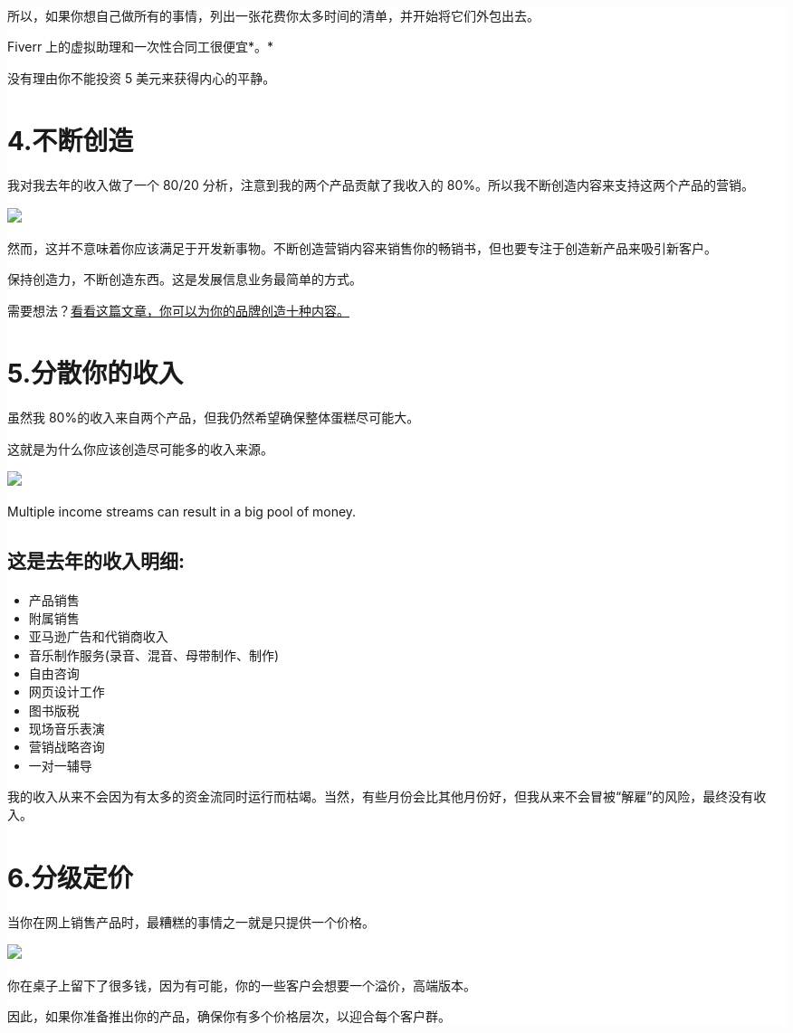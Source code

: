 所以，如果你想自己做所有的事情，列出一张花费你太多时间的清单，并开始将它们外包出去。

Fiverr 上的虚拟助理和一次性合同工很便宜*。*

没有理由你不能投资 5 美元来获得内心的平静。

# 4.不断创造

我对我去年的收入做了一个 80/20 分析，注意到我的两个产品贡献了我收入的 80%。所以我不断创造内容来支持这两个产品的营销。

![](img/3a57a26c744f8e0a920ab36dfc0792d4.png)

然而，这并不意味着你应该满足于开发新事物。不断创造营销内容来销售你的畅销书，但也要专注于创造新产品来吸引新客户。

保持创造力，不断创造东西。这是发展信息业务最简单的方式。

需要想法？[看看这篇文章，你可以为你的品牌创造十种内容。](http://www.bbenediktsson.com/10-types-content-can-create-brand/)

# 5.分散你的收入

虽然我 80%的收入来自两个产品，但我仍然希望确保整体蛋糕尽可能大。

这就是为什么你应该创造尽可能多的收入来源。

![](img/7f959192d9450e5ca54a6c41311c20c0.png)

Multiple income streams can result in a big pool of money.

## 这是去年的收入明细:

*   产品销售
*   附属销售
*   亚马逊广告和代销商收入
*   音乐制作服务(录音、混音、母带制作、制作)
*   自由咨询
*   网页设计工作
*   图书版税
*   现场音乐表演
*   营销战略咨询
*   一对一辅导

我的收入从来不会因为有太多的资金流同时运行而枯竭。当然，有些月份会比其他月份好，但我从来不会冒被“解雇”的风险，最终没有收入。

# 6.分级定价

当你在网上销售产品时，最糟糕的事情之一就是只提供一个价格。

![](img/a0e4314a46b2cf913fa5910479e9abe5.png)

你在桌子上留下了很多钱，因为有可能，你的一些客户会想要一个溢价，高端版本。

因此，如果你准备推出你的产品，确保你有多个价格层次，以迎合每个客户群。

